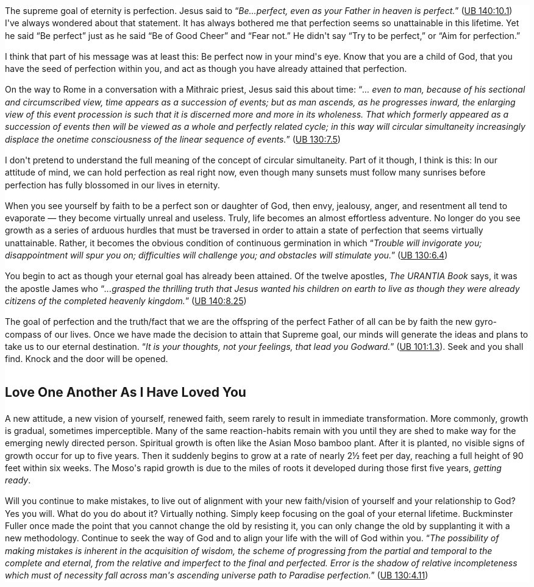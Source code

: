 The supreme goal of eternity is perfection. Jesus said to “_Be...perfect, even as your Father in heaven is perfect._” ([UB 140:10.1](/en/The_Urantia_Book/140#p10_1)) I've always wondered about that statement. It has always bothered me that perfection seems so unattainable in this lifetime. Yet he said “Be perfect” just as he said “Be of Good Cheer” and “Fear not.” He didn't say “Try to be perfect,” or “Aim for perfection.”

I think that part of his message was at least this: Be perfect now in your mind's eye. Know that you are a child of God, that you have the seed of perfection within you, and act as though you have already attained that perfection.

On the way to Rome in a conversation with a Mithraic priest, Jesus said this about time: “_... even to man, because of his sectional and circumscribed view, time appears as a succession of events; but as man ascends, as he progresses inward, the enlarging view of this event procession is such that it is discerned more and more in its wholeness. That which formerly appeared as a succession of events then will be viewed as a whole and perfectly related cycle; in this way will circular simultaneity increasingly displace the onetime consciousness of the linear sequence of events._” ([UB 130:7.5](/en/The_Urantia_Book/130#p7_5))

I don't pretend to understand the full meaning of the concept of circular simultaneity. Part of it though, I think is this: In our attitude of mind, we can hold perfection as real right now, even though many sunsets must follow many sunrises before perfection has fully blossomed in our lives in eternity.

When you see yourself by faith to be a perfect son or daughter of God, then envy, jealousy, anger, and resentment all tend to evaporate — they become virtually unreal and useless. Truly, life becomes an almost effortless adventure. No longer do you see growth as a series of arduous hurdles that must be traversed in order to attain a state of perfection that seems virtually unattainable. Rather, it becomes the obvious condition of continuous germination in which “_Trouble will invigorate you; disappointment will spur you on; difficulties will challenge you; and obstacles will stimulate you._” ([UB 130:6.4](/en/The_Urantia_Book/130#p6_4))

You begin to act as though your eternal goal has already been attained. Of the twelve apostles, _The URANTIA Book_ says, it was the apostle James who “_...grasped the thrilling truth that Jesus wanted his children on earth to live as though they were already citizens of the completed heavenly kingdom._” ([UB 140:8.25](/en/The_Urantia_Book/140#p8_25))

The goal of perfection and the truth/fact that we are the offspring of the perfect Father of all can be by faith the new gyro-compass of our lives. Once we have made the decision to attain that Supreme goal, our minds will generate the ideas and plans to take us to our eternal destination. “_It is your thoughts, not your feelings, that lead you Godward._” ([UB 101:1.3](/en/The_Urantia_Book/101#p1_3)). Seek and you shall find. Knock and the door will be opened.

## Love One Another As I Have Loved You

A new attitude, a new vision of yourself, renewed faith, seem rarely to result in immediate transformation. More commonly, growth is gradual, sometimes imperceptible. Many of the same reaction-habits remain with you until they are shed to make way for the emerging newly directed person. Spiritual growth is often like the Asian Moso bamboo plant. After it is planted, no visible signs of growth occur for up to five years. Then it suddenly begins to grow at a rate of nearly 2&frac12; feet per day, reaching a full height of 90 feet within six weeks. The Moso's rapid growth is due to the miles of roots it developed during those first five years, _getting ready_.

Will you continue to make mistakes, to live out of alignment with your new faith/vision of yourself and your relationship to God? Yes you will. What do you do about it? Virtually nothing. Simply keep focusing on the goal of your eternal lifetime. Buckminster Fuller once made the point that you cannot change the old by resisting it, you can only change the old by supplanting it with a new methodology. Continue to seek the way of God and to align your life with the will of God within you. “_The possibility of making mistakes is inherent in the acquisition of wisdom, the scheme of progressing from the partial and temporal to the complete and eternal, from the relative and imperfect to the final and perfected. Error is the shadow of relative incompleteness which must of necessity fall across man's ascending universe path to Paradise perfection._” ([UB 130:4.11](/en/The_Urantia_Book/130#p4_11))
